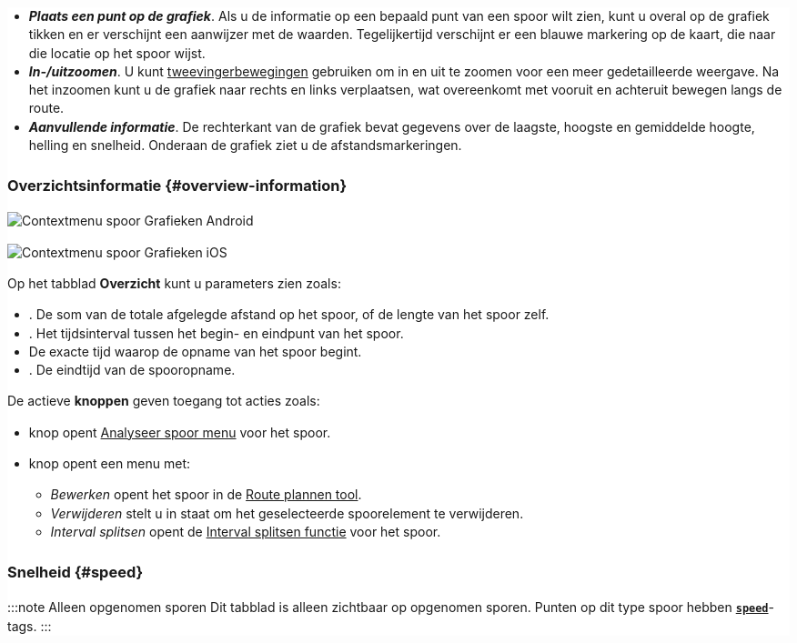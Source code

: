 - ***Plaats een punt op de grafiek***. Als u de informatie op een bepaald punt van een spoor wilt zien, kunt u overal op de grafiek tikken en er verschijnt een aanwijzer met de waarden. Tegelijkertijd verschijnt er een blauwe markering op de kaart, die naar die locatie op het spoor wijst.
- ***In-/uitzoomen***. U kunt [tweevingerbewegingen](../../map/interact-with-map.md#gestures) gebruiken om in en uit te zoomen voor een meer gedetailleerde weergave. Na het inzoomen kunt u de grafiek naar rechts en links verplaatsen, wat overeenkomt met vooruit en achteruit bewegen langs de route.
- ***Aanvullende informatie***. De rechterkant van de grafiek bevat gegevens over de laagste, hoogste en gemiddelde hoogte, helling en snelheid. Onderaan de grafiek ziet u de afstandsmarkeringen.


### Overzichtsinformatie {#overview-information}

<Tabs groupId="operating-systems" queryString="current-os">

<TabItem value="android" label="Android">

![Contextmenu spoor Grafieken Android](@site/static/img/personal/tracks/track_menu_graph_1_andr.png)

</TabItem>

<TabItem value="ios" label="iOS">

![Contextmenu spoor Grafieken iOS](@site/static/img/personal/tracks/track_menu_graph_2_ios.png)

</TabItem>

</Tabs>

Op het tabblad **Overzicht** kunt u parameters zien zoals:

- *<Translate android="true" ids="distance"/>*. De som van de totale afgelegde afstand op het spoor, of de lengte van het spoor zelf.
- *<Translate android="true" ids="shared_string_time_span"/>*. Het tijdsinterval tussen het begin- en eindpunt van het spoor.
- *<Translate android="true" ids="shared_string_start_time"/>* De exacte tijd waarop de opname van het spoor begint.
- *<Translate android="true" ids="shared_string_end_time"/>*. De eindtijd van de spooropname.

De actieve **knoppen** geven toegang tot acties zoals:

- **<Translate android="true" ids="analyze_on_map"/>** knop opent [Analyseer spoor menu](../tracks/index.md#analyze-track-on-map) voor het spoor.
- **<Translate android="true" ids="shared_string_options"/>** knop opent een menu met:

  - *Bewerken* opent het spoor in de [Route plannen tool](../../plan-route/index.md).
  - *Verwijderen* stelt u in staat om het geselecteerde spoorelement te verwijderen.
  - *Interval splitsen* opent de [Interval splitsen functie](#analyze-by-intervals) voor het spoor.


### Snelheid {#speed}

:::note Alleen opgenomen sporen
Dit tabblad is alleen zichtbaar op opgenomen sporen. Punten op dit type spoor hebben **[`speed`](../../plugins/trip-recording#recorded-gpx-file)**-tags.
:::

<Tabs groupId="operating-systems" queryString="current-os">
